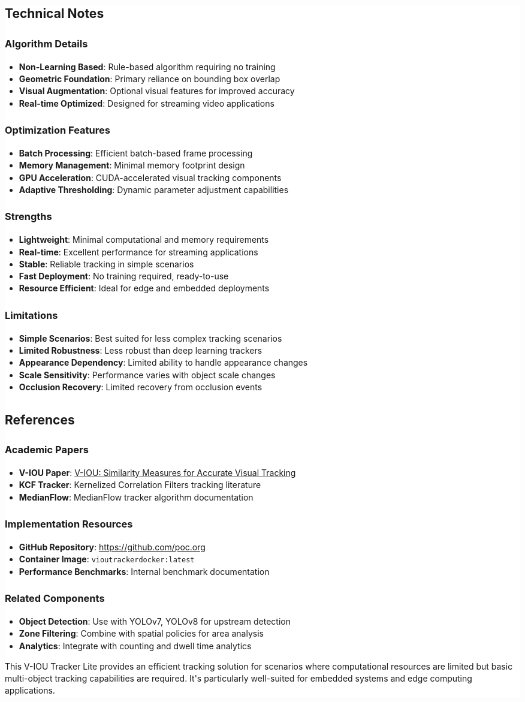 ## Technical Notes

### Algorithm Details
- **Non-Learning Based**: Rule-based algorithm requiring no training
- **Geometric Foundation**: Primary reliance on bounding box overlap
- **Visual Augmentation**: Optional visual features for improved accuracy
- **Real-time Optimized**: Designed for streaming video applications

### Optimization Features
- **Batch Processing**: Efficient batch-based frame processing
- **Memory Management**: Minimal memory footprint design
- **GPU Acceleration**: CUDA-accelerated visual tracking components
- **Adaptive Thresholding**: Dynamic parameter adjustment capabilities

### Strengths
- **Lightweight**: Minimal computational and memory requirements
- **Real-time**: Excellent performance for streaming applications
- **Stable**: Reliable tracking in simple scenarios
- **Fast Deployment**: No training required, ready-to-use
- **Resource Efficient**: Ideal for edge and embedded deployments

### Limitations
- **Simple Scenarios**: Best suited for less complex tracking scenarios
- **Limited Robustness**: Less robust than deep learning trackers
- **Appearance Dependency**: Limited ability to handle appearance changes
- **Scale Sensitivity**: Performance varies with object scale changes
- **Occlusion Recovery**: Limited recovery from occlusion events

## References

### Academic Papers
- **V-IOU Paper**: [V-IOU: Similarity Measures for Accurate Visual Tracking](https://arxiv.org/abs/1611.05971)
- **KCF Tracker**: Kernelized Correlation Filters tracking literature
- **MedianFlow**: MedianFlow tracker algorithm documentation

### Implementation Resources
- **GitHub Repository**: https://github.com/poc.org
- **Container Image**: `vioutrackerdocker:latest`
- **Performance Benchmarks**: Internal benchmark documentation

### Related Components
- **Object Detection**: Use with YOLOv7, YOLOv8 for upstream detection
- **Zone Filtering**: Combine with spatial policies for area analysis
- **Analytics**: Integrate with counting and dwell time analytics

This V-IOU Tracker Lite provides an efficient tracking solution for scenarios where computational resources are limited but basic multi-object tracking capabilities are required. It's particularly well-suited for embedded systems and edge computing applications.
